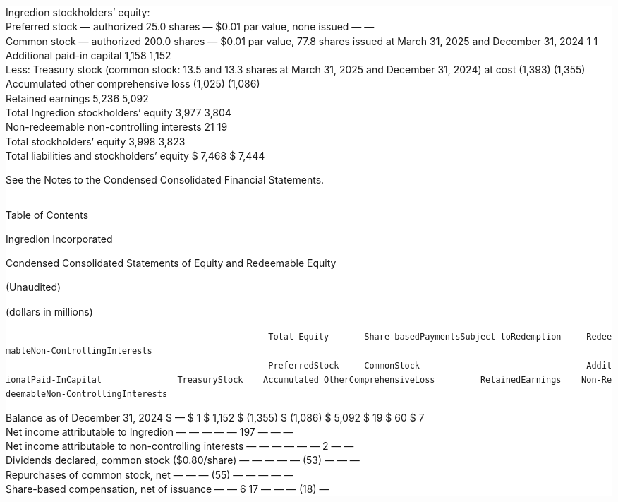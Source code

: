 Ingredion stockholders’ equity:                                                                                                                                 
Preferred stock — authorized 25.0 shares — $0.01 par value, none issued                                                 —                                       —           
Common stock — authorized 200.0 shares — $0.01 par value, 77.8 shares issued at March 31, 2025 and December 31, 2024    1                                       1           
Additional paid-in capital                                                                                              1,158                                   1,152       
Less: Treasury stock (common stock: 13.5 and 13.3 shares at March 31, 2025 and December 31, 2024) at cost               (1,393)                                 (1,355)     
Accumulated other comprehensive loss                                                                                    (1,025)                                 (1,086)     
Retained earnings                                                                                                       5,236                                   5,092       
Total Ingredion stockholders’ equity                                                                                    3,977                                   3,804       
Non-redeemable non-controlling interests                                                                                21                                      19          
Total stockholders’ equity                                                                                              3,998                                   3,823       
Total liabilities and stockholders’ equity                                                                              $              7,468                             $  7,444    

See the Notes to the Condensed Consolidated Financial Statements.

* * *

Table of Contents

  

Ingredion Incorporated

Condensed Consolidated Statements of Equity and Redeemable Equity

(Unaudited)

(dollars in millions)

                                                                                                                                                                                                                                                                                                                                                                                                             
                                                        Total Equity       Share-basedPaymentsSubject toRedemption     RedeemableNon-ControllingInterests  
                                                        PreferredStock     CommonStock                                 AdditionalPaid-InCapital               TreasuryStock    Accumulated OtherComprehensiveLoss         RetainedEarnings    Non-RedeemableNon-ControllingInterests             
Balance as of December 31, 2024                         $               —                                              $                                   1                   $                                   1,152                      $                                       (1,355)          $  (1,086)       $  5,092       $  19      $  60      $  7    
Net income attributable to Ingredion                    —                                                           —                                         —                                                    —                          —                                                  197               —       —           —      
Net income attributable to non-controlling interests    —                                                           —                                         —                                                    —                          —                                                  —                 2       —           —      
Dividends declared, common stock ($0.80/share)          —                                                           —                                         —                                                    —                          —                                                  (53)              —       —           —      
Repurchases of common stock, net                        —                                                           —                                         —                                                    (55)                       —                                                  —                 —       —           —      
Share-based compensation, net of issuance               —                                                           —                                         6                                                    17                         —                                                  —                 —       (18)        —      
                                                                                                                                                                                                                                                                                                          
